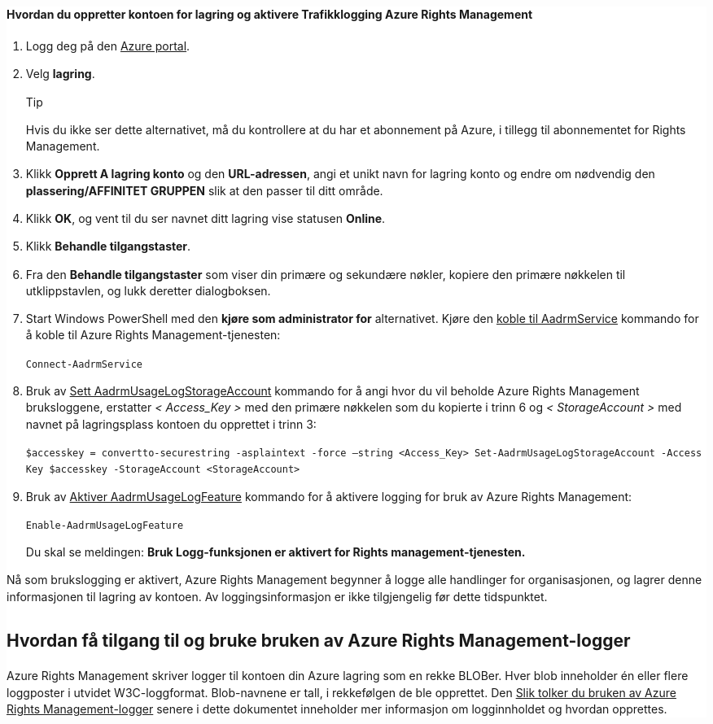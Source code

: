 #### Hvordan du oppretter kontoen for lagring og aktivere Trafikklogging Azure Rights Management

1.  Logg deg på den [Azure portal](https://manage.windowsazure.com/).

2.  Velg **lagring**.

    > [!TIP]
    > Hvis du ikke ser dette alternativet, må du kontrollere at du har et abonnement på Azure, i tillegg til abonnementet for Rights Management.

3.  Klikk **Opprett A lagring konto** og den **URL-adressen**, angi et unikt navn for lagring konto og endre om nødvendig den **plassering/AFFINITET GRUPPEN** slik at den passer til ditt område.

4.  Klikk **OK**, og vent til du ser navnet ditt lagring vise statusen **Online**.

5.  Klikk **Behandle tilgangstaster**.

6.  Fra den **Behandle tilgangstaster** som viser din primære og sekundære nøkler, kopiere den primære nøkkelen til utklippstavlen, og lukk deretter dialogboksen.

7.  Start Windows PowerShell med den **kjøre som administrator for** alternativet. Kjøre den [koble til AadrmService](https://msdn.microsoft.com/library/azure/dn629415.aspx) kommando for å koble til Azure Rights Management-tjenesten:

    ```
    Connect-AadrmService
    ```

8.  Bruk av [Sett AadrmUsageLogStorageAccount](https://msdn.microsoft.com/library/azure/dn629426.aspx) kommando for å angi hvor du vil beholde Azure Rights Management bruksloggene, erstatter *&lt; Access_Key &gt;* med den primære nøkkelen som du kopierte i trinn 6 og *&lt; StorageAccount &gt;* med navnet på lagringsplass kontoen du opprettet i trinn 3:

    ```
    $accesskey = convertto-securestring -asplaintext -force –string <Access_Key> Set-AadrmUsageLogStorageAccount -AccessKey $accesskey -StorageAccount <StorageAccount>
    ```

9. Bruk av [Aktiver AadrmUsageLogFeature](https://msdn.microsoft.com/library/azure/dn629421.aspx) kommando for å aktivere logging for bruk av Azure Rights Management:

    ```
    Enable-AadrmUsageLogFeature
    ```
    Du skal se meldingen: **Bruk Logg-funksjonen er aktivert for Rights management-tjenesten.**

Nå som brukslogging er aktivert, Azure Rights Management begynner å logge alle handlinger for organisasjonen, og lagrer denne informasjonen til lagring av kontoen. Av loggingsinformasjon er ikke tilgjengelig før dette tidspunktet.

## <a name="BKMK_AccesAndUseLogs"></a>Hvordan få tilgang til og bruke bruken av Azure Rights Management-logger
Azure Rights Management skriver logger til kontoen din Azure lagring som en rekke BLOBer. Hver blob inneholder én eller flere loggposter i utvidet W3C-loggformat. Blob-navnene er tall, i rekkefølgen de ble opprettet. Den [Slik tolker du bruken av Azure Rights Management-logger](../Topic/Logging_and_Analyzing_Azure_Rights_Management_Usage.md#BKMK_Interpret) senere i dette dokumentet inneholder mer informasjon om logginnholdet og hvordan opprettes.
